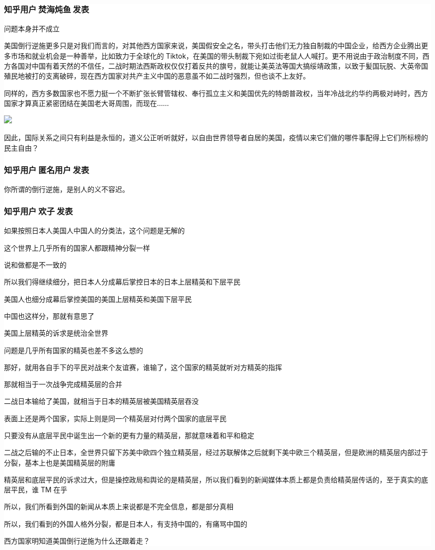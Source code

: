     
### 知乎用户 焚海炖鱼 发表
    
问题本身并不成立

美国倒行逆施更多只是对我们而言的，对其他西方国家来说，美国假安全之名，带头打击他们无力独自制裁的中国企业，给西方企业腾出更多市场和就业机会是一种善举，比如致力于全球化的 Tiktok，在美国的带头制裁下宛如过街老鼠人人喊打。更不用说由于政治制度不同，西方各国对中国有着天然的不信任，二战时期法西斯政权仅仅打着反共的旗号，就能让美英法等国大搞绥靖政策，以致于髪国玩脱、大英帝国殖民地被打的支离破碎，现在西方国家对共产主义中国的恶意虽不如二战时强烈，但也谈不上友好。

同样的，西方多数国家也不愿力挺一个不断扩张长臂管辖权、奉行孤立主义和美国优先的特朗普政权，当年冷战北约华约两极对峙时，西方国家才算真正紧密团结在美国老大哥周围，而现在……



![](https://images.weserv.nl/?url=https%3A//pic1.zhimg.com/v2-f88f027f48cdf0d70ac50c0c005e698b_r.jpg%3Fsource%3D1940ef5c)

因此，国际关系之间只有利益是永恒的，道义公正听听就好，以自由世界领导者自居的美国，疫情以来它们做的哪件事配得上它们所标榜的民主自由？
    
    
    
    
### 知乎用户 匿名用户 发表
    
你所谓的倒行逆施，是别人的义不容迟。
    
    
    
    
### 知乎用户 欢子 发表
    
如果按照日本人美国人中国人的分类法，这个问题是无解的

这个世界上几乎所有的国家人都跟精神分裂一样

说和做都是不一致的

所以我们得继续细分，把日本人分成幕后掌控日本的日本上层精英和下层平民

美国人也细分成幕后掌控美国的美国上层精英和美国下层平民

中国也这样分，那就有意思了

美国上层精英的诉求是统治全世界

问题是几乎所有国家的精英也差不多这么想的

那好，就用各自手下的平民对战来个友谊赛，谁输了，这个国家的精英就听对方精英的指挥

那就相当于一次战争完成精英层的合并

二战日本输给了美国，就相当于日本的精英层被美国精英层吞没

表面上还是两个国家，实际上则是同一个精英层对付两个国家的底层平民

只要没有从底层平民中诞生出一个新的更有力量的精英层，那就意味着和平和稳定

二战之后输的不止日本，全世界只留下苏美中欧四个独立精英层，经过苏联解体之后就剩下美中欧三个精英层，但是欧洲的精英层内部过于分裂，基本上也是美国精英层的附庸

精英层和底层平民的诉求过大，但是操控政局和舆论的是精英层，所以我们看到的新闻媒体本质上都是负责给精英层传话的，至于真实的底层平民，谁 TM 在乎

所以，我们所看到外国的新闻从本质上来说都是不完全信息，都是部分真相

所以，我们看到的外国人格外分裂，都是日本人，有支持中国的，有痛骂中国的

西方国家明知道美国倒行逆施为什么还跟着走？
